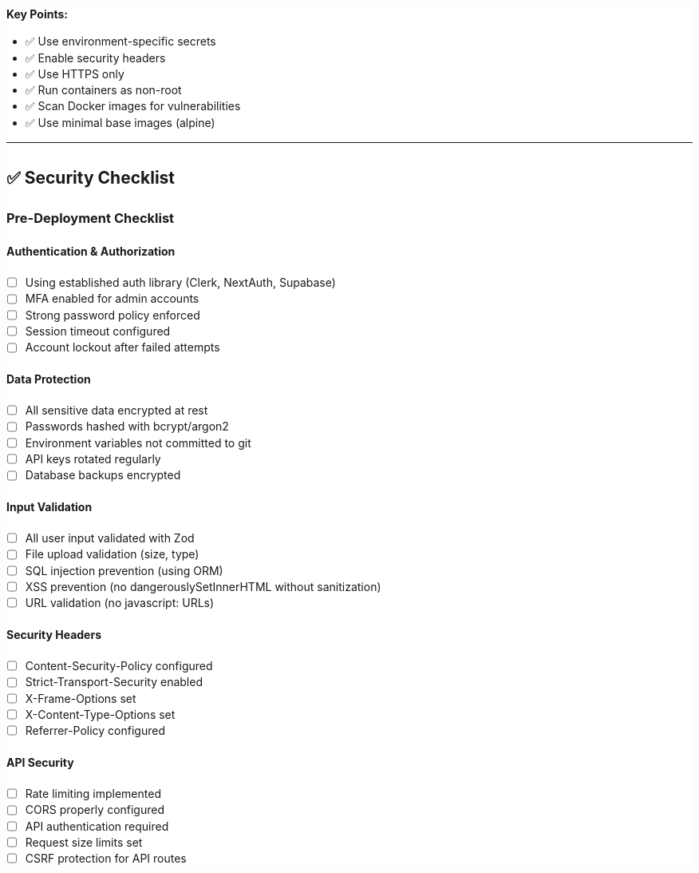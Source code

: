 **Key Points:**

- ✅ Use environment-specific secrets
- ✅ Enable security headers
- ✅ Use HTTPS only
- ✅ Run containers as non-root
- ✅ Scan Docker images for vulnerabilities
- ✅ Use minimal base images (alpine)

---

## ✅ Security Checklist

### Pre-Deployment Checklist

#### Authentication & Authorization

- [ ] Using established auth library (Clerk, NextAuth, Supabase)
- [ ] MFA enabled for admin accounts
- [ ] Strong password policy enforced
- [ ] Session timeout configured
- [ ] Account lockout after failed attempts

#### Data Protection

- [ ] All sensitive data encrypted at rest
- [ ] Passwords hashed with bcrypt/argon2
- [ ] Environment variables not committed to git
- [ ] API keys rotated regularly
- [ ] Database backups encrypted

#### Input Validation

- [ ] All user input validated with Zod
- [ ] File upload validation (size, type)
- [ ] SQL injection prevention (using ORM)
- [ ] XSS prevention (no dangerouslySetInnerHTML without sanitization)
- [ ] URL validation (no javascript: URLs)

#### Security Headers

- [ ] Content-Security-Policy configured
- [ ] Strict-Transport-Security enabled
- [ ] X-Frame-Options set
- [ ] X-Content-Type-Options set
- [ ] Referrer-Policy configured

#### API Security

- [ ] Rate limiting implemented
- [ ] CORS properly configured
- [ ] API authentication required
- [ ] Request size limits set
- [ ] CSRF protection for API routes
